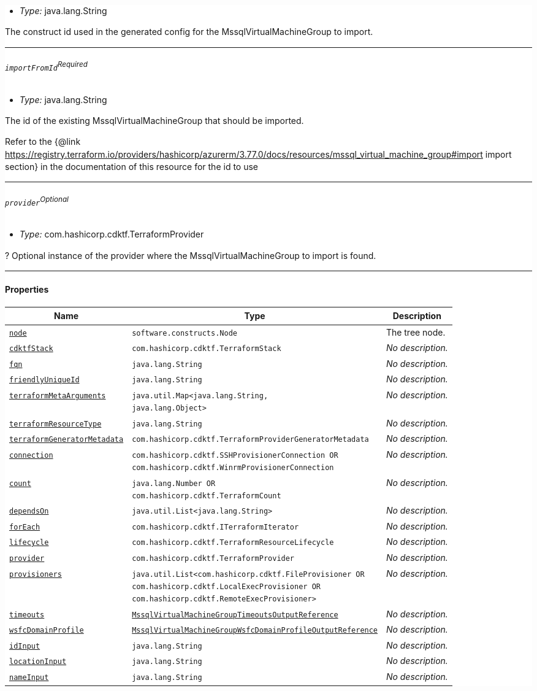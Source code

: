 - *Type:* java.lang.String

The construct id used in the generated config for the MssqlVirtualMachineGroup to import.

---

###### `importFromId`<sup>Required</sup> <a name="importFromId" id="@cdktf/provider-azurerm.mssqlVirtualMachineGroup.MssqlVirtualMachineGroup.generateConfigForImport.parameter.importFromId"></a>

- *Type:* java.lang.String

The id of the existing MssqlVirtualMachineGroup that should be imported.

Refer to the {@link https://registry.terraform.io/providers/hashicorp/azurerm/3.77.0/docs/resources/mssql_virtual_machine_group#import import section} in the documentation of this resource for the id to use

---

###### `provider`<sup>Optional</sup> <a name="provider" id="@cdktf/provider-azurerm.mssqlVirtualMachineGroup.MssqlVirtualMachineGroup.generateConfigForImport.parameter.provider"></a>

- *Type:* com.hashicorp.cdktf.TerraformProvider

? Optional instance of the provider where the MssqlVirtualMachineGroup to import is found.

---

#### Properties <a name="Properties" id="Properties"></a>

| **Name** | **Type** | **Description** |
| --- | --- | --- |
| <code><a href="#@cdktf/provider-azurerm.mssqlVirtualMachineGroup.MssqlVirtualMachineGroup.property.node">node</a></code> | <code>software.constructs.Node</code> | The tree node. |
| <code><a href="#@cdktf/provider-azurerm.mssqlVirtualMachineGroup.MssqlVirtualMachineGroup.property.cdktfStack">cdktfStack</a></code> | <code>com.hashicorp.cdktf.TerraformStack</code> | *No description.* |
| <code><a href="#@cdktf/provider-azurerm.mssqlVirtualMachineGroup.MssqlVirtualMachineGroup.property.fqn">fqn</a></code> | <code>java.lang.String</code> | *No description.* |
| <code><a href="#@cdktf/provider-azurerm.mssqlVirtualMachineGroup.MssqlVirtualMachineGroup.property.friendlyUniqueId">friendlyUniqueId</a></code> | <code>java.lang.String</code> | *No description.* |
| <code><a href="#@cdktf/provider-azurerm.mssqlVirtualMachineGroup.MssqlVirtualMachineGroup.property.terraformMetaArguments">terraformMetaArguments</a></code> | <code>java.util.Map<java.lang.String, java.lang.Object></code> | *No description.* |
| <code><a href="#@cdktf/provider-azurerm.mssqlVirtualMachineGroup.MssqlVirtualMachineGroup.property.terraformResourceType">terraformResourceType</a></code> | <code>java.lang.String</code> | *No description.* |
| <code><a href="#@cdktf/provider-azurerm.mssqlVirtualMachineGroup.MssqlVirtualMachineGroup.property.terraformGeneratorMetadata">terraformGeneratorMetadata</a></code> | <code>com.hashicorp.cdktf.TerraformProviderGeneratorMetadata</code> | *No description.* |
| <code><a href="#@cdktf/provider-azurerm.mssqlVirtualMachineGroup.MssqlVirtualMachineGroup.property.connection">connection</a></code> | <code>com.hashicorp.cdktf.SSHProvisionerConnection OR com.hashicorp.cdktf.WinrmProvisionerConnection</code> | *No description.* |
| <code><a href="#@cdktf/provider-azurerm.mssqlVirtualMachineGroup.MssqlVirtualMachineGroup.property.count">count</a></code> | <code>java.lang.Number OR com.hashicorp.cdktf.TerraformCount</code> | *No description.* |
| <code><a href="#@cdktf/provider-azurerm.mssqlVirtualMachineGroup.MssqlVirtualMachineGroup.property.dependsOn">dependsOn</a></code> | <code>java.util.List<java.lang.String></code> | *No description.* |
| <code><a href="#@cdktf/provider-azurerm.mssqlVirtualMachineGroup.MssqlVirtualMachineGroup.property.forEach">forEach</a></code> | <code>com.hashicorp.cdktf.ITerraformIterator</code> | *No description.* |
| <code><a href="#@cdktf/provider-azurerm.mssqlVirtualMachineGroup.MssqlVirtualMachineGroup.property.lifecycle">lifecycle</a></code> | <code>com.hashicorp.cdktf.TerraformResourceLifecycle</code> | *No description.* |
| <code><a href="#@cdktf/provider-azurerm.mssqlVirtualMachineGroup.MssqlVirtualMachineGroup.property.provider">provider</a></code> | <code>com.hashicorp.cdktf.TerraformProvider</code> | *No description.* |
| <code><a href="#@cdktf/provider-azurerm.mssqlVirtualMachineGroup.MssqlVirtualMachineGroup.property.provisioners">provisioners</a></code> | <code>java.util.List<com.hashicorp.cdktf.FileProvisioner OR com.hashicorp.cdktf.LocalExecProvisioner OR com.hashicorp.cdktf.RemoteExecProvisioner></code> | *No description.* |
| <code><a href="#@cdktf/provider-azurerm.mssqlVirtualMachineGroup.MssqlVirtualMachineGroup.property.timeouts">timeouts</a></code> | <code><a href="#@cdktf/provider-azurerm.mssqlVirtualMachineGroup.MssqlVirtualMachineGroupTimeoutsOutputReference">MssqlVirtualMachineGroupTimeoutsOutputReference</a></code> | *No description.* |
| <code><a href="#@cdktf/provider-azurerm.mssqlVirtualMachineGroup.MssqlVirtualMachineGroup.property.wsfcDomainProfile">wsfcDomainProfile</a></code> | <code><a href="#@cdktf/provider-azurerm.mssqlVirtualMachineGroup.MssqlVirtualMachineGroupWsfcDomainProfileOutputReference">MssqlVirtualMachineGroupWsfcDomainProfileOutputReference</a></code> | *No description.* |
| <code><a href="#@cdktf/provider-azurerm.mssqlVirtualMachineGroup.MssqlVirtualMachineGroup.property.idInput">idInput</a></code> | <code>java.lang.String</code> | *No description.* |
| <code><a href="#@cdktf/provider-azurerm.mssqlVirtualMachineGroup.MssqlVirtualMachineGroup.property.locationInput">locationInput</a></code> | <code>java.lang.String</code> | *No description.* |
| <code><a href="#@cdktf/provider-azurerm.mssqlVirtualMachineGroup.MssqlVirtualMachineGroup.property.nameInput">nameInput</a></code> | <code>java.lang.String</code> | *No description.* |